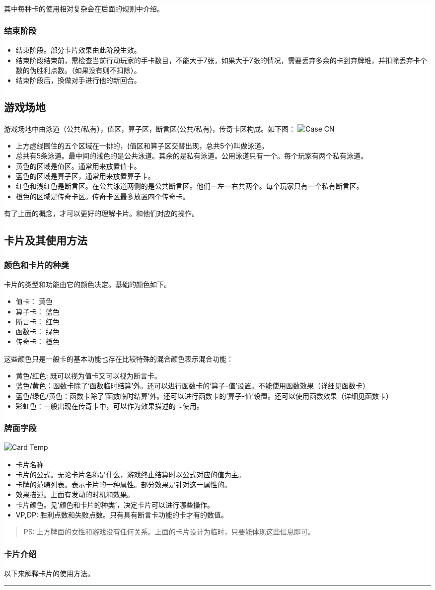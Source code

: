 其中每种卡的使用相对复杂会在后面的规则中介绍。

### 结束阶段
- 结束阶段。部分卡片效果由此阶段生效。
- 结束阶段结束前，需检查当前行动玩家的手卡数目，不能大于7张，如果大于7张的情况，需要丢弃多余的卡到弃牌堆，并扣除丢弃卡个数的伪胜利点数。（如果没有则不扣除）。
- 结束阶段后，换做对手进行他的新回合。

## 游戏场地
游戏场地中由泳道（公共/私有），值区，算子区，断言区(公共/私有)，传奇卡区构成。如下图：
![Case CN](pic/Case_CN.jpg)
- 上方虚线围住的五个区域在一排的，(值区和算子区交替出现，总共5个)叫做泳道。
- 总共有5条泳道。最中间的浅色的是公共泳道。其余的是私有泳道。公用泳道只有一个。每个玩家有两个私有泳道。
- 黄色的区域是值区。通常用来放置值卡。
- 蓝色的区域是算子区，通常用来放置算子卡。
- 红色和浅红色是断言区。在公共泳道两侧的是公共断言区。他们一左一右共两个。每个玩家只有一个私有断言区。
- 橙色的区域是传奇卡区。传奇卡区最多放置四个传奇卡。

有了上面的概念，才可以更好的理解卡片。和他们对应的操作。

## 卡片及其使用方法

### 颜色和卡片的种类
卡片的类型和功能由它的颜色决定。基础的颜色如下。
- 值卡： 黄色
- 算子卡： 蓝色
- 断言卡： 红色
- 函数卡： 绿色
- 传奇卡： 橙色

这些颜色只是一般卡的基本功能也存在比较特殊的混合颜色表示混合功能：
- 黄色/红色: 既可以视为值卡又可以视为断言卡。
- 蓝色/黄色：函数卡除了‘函数临时结算’外。还可以进行函数卡的‘算子-值’设置。不能使用函数效果（详细见函数卡）
- 蓝色/绿色/黄色：函数卡除了‘函数临时结算’外。还可以进行函数卡的‘算子-值’设置。还可以使用函数效果（详细见函数卡）
- 彩虹色：一般出现在传奇卡中，可以作为效果描述的卡使用。

### 牌面字段
![Card Temp](pic/Card_temp_cn.jpg)
- 卡片名称
- 卡片的公式。无论卡片名称是什么，游戏终止结算时以公式对应的值为主。
- 卡牌的范畴列表。表示卡片的一种属性。部分效果是针对这一属性的。
- 效果描述。上面有发动的时机和效果。
- 卡片颜色。见‘颜色和卡片的种类’，决定卡片可以进行哪些操作。
- VP,DP: 胜利点数和失败点数。只有具有断言卡功能的卡才有的数值。

> PS: 上方牌面的女性和游戏没有任何关系。上面的卡片设计为临时，只要能体现这些信息即可。

### 卡片介绍

以下来解释卡片的使用方法。

---